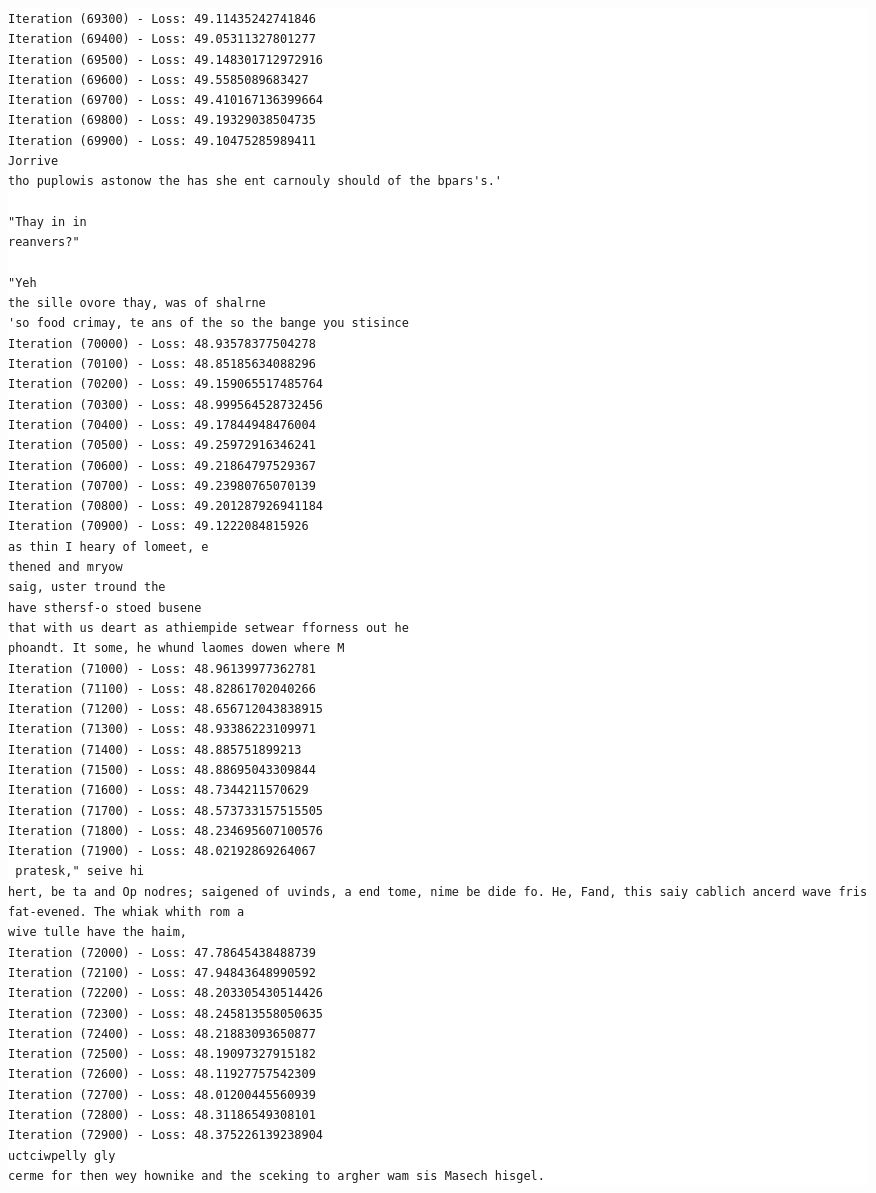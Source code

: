     Iteration (69300) - Loss: 49.11435242741846
    Iteration (69400) - Loss: 49.05311327801277
    Iteration (69500) - Loss: 49.148301712972916
    Iteration (69600) - Loss: 49.5585089683427
    Iteration (69700) - Loss: 49.410167136399664
    Iteration (69800) - Loss: 49.19329038504735
    Iteration (69900) - Loss: 49.10475285989411
    Jorrive
    tho puplowis astonow the has she ent carnouly should of the bpars's.'
    
    "Thay in in
    reanvers?"
    
    "Yeh
    the sille ovore thay, was of shalrne
    'so food crimay, te ans of the so the bange you stisince
    Iteration (70000) - Loss: 48.93578377504278
    Iteration (70100) - Loss: 48.85185634088296
    Iteration (70200) - Loss: 49.159065517485764
    Iteration (70300) - Loss: 48.999564528732456
    Iteration (70400) - Loss: 49.17844948476004
    Iteration (70500) - Loss: 49.25972916346241
    Iteration (70600) - Loss: 49.21864797529367
    Iteration (70700) - Loss: 49.23980765070139
    Iteration (70800) - Loss: 49.201287926941184
    Iteration (70900) - Loss: 49.1222084815926
    as thin I heary of lomeet, e
    thened and mryow
    saig, uster tround the
    have sthersf-o stoed busene
    that with us deart as athiempide setwear fforness out he
    phoandt. It some, he whund laomes dowen where M
    Iteration (71000) - Loss: 48.96139977362781
    Iteration (71100) - Loss: 48.82861702040266
    Iteration (71200) - Loss: 48.656712043838915
    Iteration (71300) - Loss: 48.93386223109971
    Iteration (71400) - Loss: 48.885751899213
    Iteration (71500) - Loss: 48.88695043309844
    Iteration (71600) - Loss: 48.7344211570629
    Iteration (71700) - Loss: 48.573733157515505
    Iteration (71800) - Loss: 48.234695607100576
    Iteration (71900) - Loss: 48.02192869264067
     pratesk," seive hi
    hert, be ta and Op nodres; saigened of uvinds, a end tome, nime be dide fo. He, Fand, this saiy cablich ancerd wave fris fat-evened. The whiak whith rom a
    wive tulle have the haim, 
    Iteration (72000) - Loss: 47.78645438488739
    Iteration (72100) - Loss: 47.94843648990592
    Iteration (72200) - Loss: 48.203305430514426
    Iteration (72300) - Loss: 48.245813558050635
    Iteration (72400) - Loss: 48.21883093650877
    Iteration (72500) - Loss: 48.19097327915182
    Iteration (72600) - Loss: 48.11927757542309
    Iteration (72700) - Loss: 48.01200445560939
    Iteration (72800) - Loss: 48.31186549308101
    Iteration (72900) - Loss: 48.375226139238904
    uctciwpelly gly
    cerme for then wey hownike and the sceking to argher wam sis Masech hisgel.
    